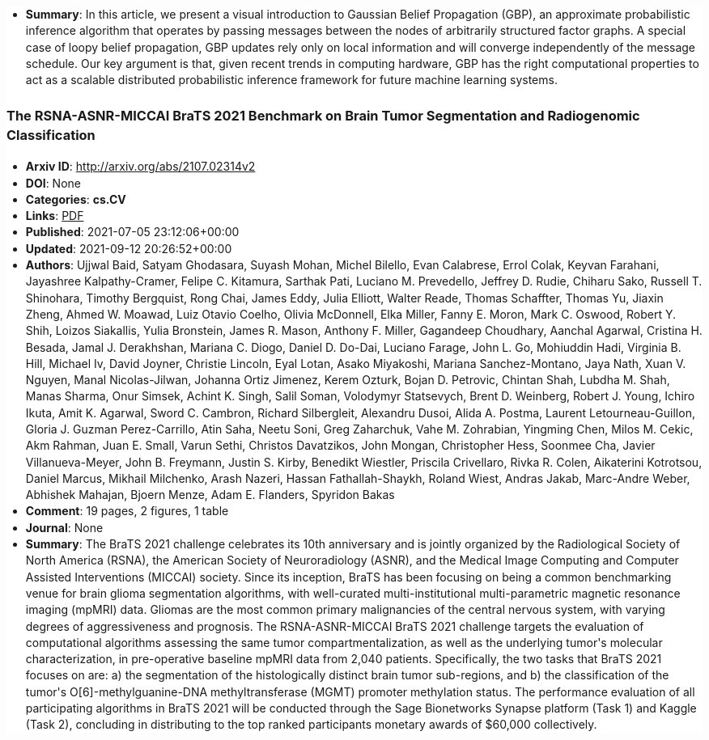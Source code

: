 - **Summary**: In this article, we present a visual introduction to Gaussian Belief Propagation (GBP), an approximate probabilistic inference algorithm that operates by passing messages between the nodes of arbitrarily structured factor graphs. A special case of loopy belief propagation, GBP updates rely only on local information and will converge independently of the message schedule. Our key argument is that, given recent trends in computing hardware, GBP has the right computational properties to act as a scalable distributed probabilistic inference framework for future machine learning systems.



### The RSNA-ASNR-MICCAI BraTS 2021 Benchmark on Brain Tumor Segmentation and Radiogenomic Classification
- **Arxiv ID**: http://arxiv.org/abs/2107.02314v2
- **DOI**: None
- **Categories**: **cs.CV**
- **Links**: [PDF](http://arxiv.org/pdf/2107.02314v2)
- **Published**: 2021-07-05 23:12:06+00:00
- **Updated**: 2021-09-12 20:26:52+00:00
- **Authors**: Ujjwal Baid, Satyam Ghodasara, Suyash Mohan, Michel Bilello, Evan Calabrese, Errol Colak, Keyvan Farahani, Jayashree Kalpathy-Cramer, Felipe C. Kitamura, Sarthak Pati, Luciano M. Prevedello, Jeffrey D. Rudie, Chiharu Sako, Russell T. Shinohara, Timothy Bergquist, Rong Chai, James Eddy, Julia Elliott, Walter Reade, Thomas Schaffter, Thomas Yu, Jiaxin Zheng, Ahmed W. Moawad, Luiz Otavio Coelho, Olivia McDonnell, Elka Miller, Fanny E. Moron, Mark C. Oswood, Robert Y. Shih, Loizos Siakallis, Yulia Bronstein, James R. Mason, Anthony F. Miller, Gagandeep Choudhary, Aanchal Agarwal, Cristina H. Besada, Jamal J. Derakhshan, Mariana C. Diogo, Daniel D. Do-Dai, Luciano Farage, John L. Go, Mohiuddin Hadi, Virginia B. Hill, Michael Iv, David Joyner, Christie Lincoln, Eyal Lotan, Asako Miyakoshi, Mariana Sanchez-Montano, Jaya Nath, Xuan V. Nguyen, Manal Nicolas-Jilwan, Johanna Ortiz Jimenez, Kerem Ozturk, Bojan D. Petrovic, Chintan Shah, Lubdha M. Shah, Manas Sharma, Onur Simsek, Achint K. Singh, Salil Soman, Volodymyr Statsevych, Brent D. Weinberg, Robert J. Young, Ichiro Ikuta, Amit K. Agarwal, Sword C. Cambron, Richard Silbergleit, Alexandru Dusoi, Alida A. Postma, Laurent Letourneau-Guillon, Gloria J. Guzman Perez-Carrillo, Atin Saha, Neetu Soni, Greg Zaharchuk, Vahe M. Zohrabian, Yingming Chen, Milos M. Cekic, Akm Rahman, Juan E. Small, Varun Sethi, Christos Davatzikos, John Mongan, Christopher Hess, Soonmee Cha, Javier Villanueva-Meyer, John B. Freymann, Justin S. Kirby, Benedikt Wiestler, Priscila Crivellaro, Rivka R. Colen, Aikaterini Kotrotsou, Daniel Marcus, Mikhail Milchenko, Arash Nazeri, Hassan Fathallah-Shaykh, Roland Wiest, Andras Jakab, Marc-Andre Weber, Abhishek Mahajan, Bjoern Menze, Adam E. Flanders, Spyridon Bakas
- **Comment**: 19 pages, 2 figures, 1 table
- **Journal**: None
- **Summary**: The BraTS 2021 challenge celebrates its 10th anniversary and is jointly organized by the Radiological Society of North America (RSNA), the American Society of Neuroradiology (ASNR), and the Medical Image Computing and Computer Assisted Interventions (MICCAI) society. Since its inception, BraTS has been focusing on being a common benchmarking venue for brain glioma segmentation algorithms, with well-curated multi-institutional multi-parametric magnetic resonance imaging (mpMRI) data. Gliomas are the most common primary malignancies of the central nervous system, with varying degrees of aggressiveness and prognosis. The RSNA-ASNR-MICCAI BraTS 2021 challenge targets the evaluation of computational algorithms assessing the same tumor compartmentalization, as well as the underlying tumor's molecular characterization, in pre-operative baseline mpMRI data from 2,040 patients. Specifically, the two tasks that BraTS 2021 focuses on are: a) the segmentation of the histologically distinct brain tumor sub-regions, and b) the classification of the tumor's O[6]-methylguanine-DNA methyltransferase (MGMT) promoter methylation status. The performance evaluation of all participating algorithms in BraTS 2021 will be conducted through the Sage Bionetworks Synapse platform (Task 1) and Kaggle (Task 2), concluding in distributing to the top ranked participants monetary awards of $60,000 collectively.
